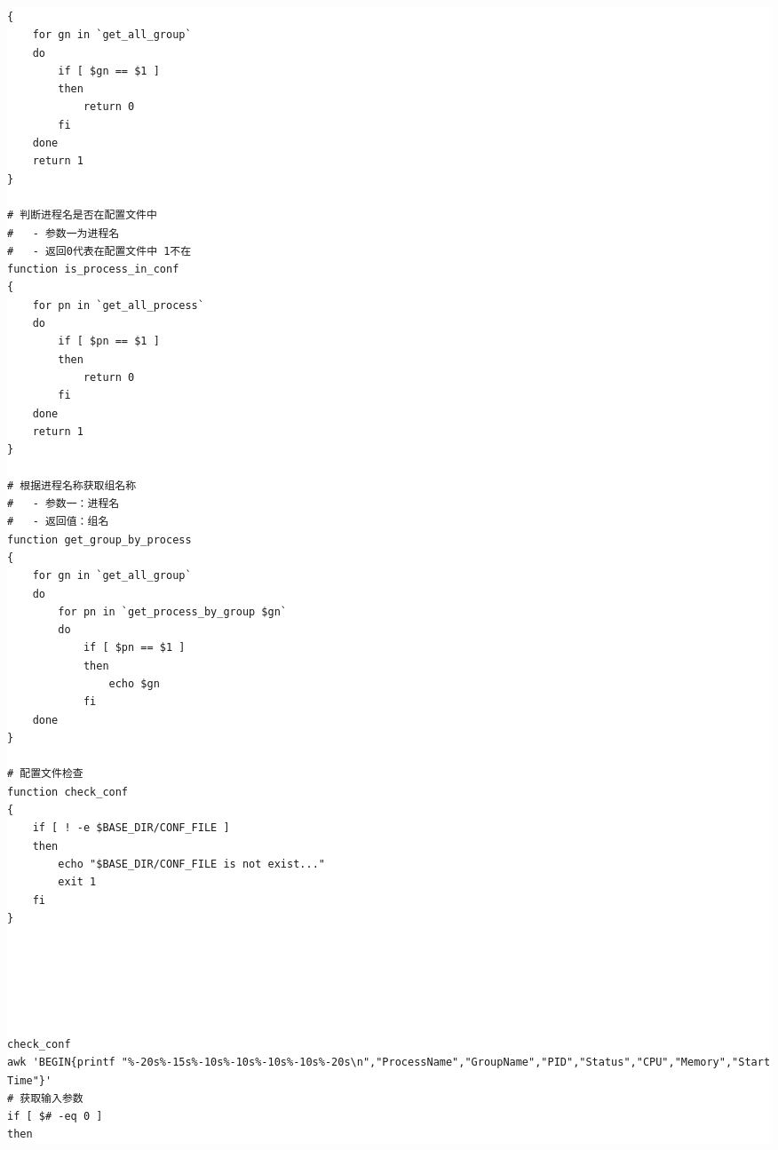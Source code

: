 ```shell
{
	for gn in `get_all_group`
	do
		if [ $gn == $1 ]
		then
			return 0
		fi
	done
	return 1
}

# 判断进程名是否在配置文件中
#	- 参数一为进程名
#	- 返回0代表在配置文件中 1不在
function is_process_in_conf
{
	for pn in `get_all_process`
	do
		if [ $pn == $1 ]
		then
			return 0
		fi
	done
	return 1
}

# 根据进程名称获取组名称
# 	- 参数一：进程名
# 	- 返回值：组名
function get_group_by_process
{
	for gn in `get_all_group`
	do
		for pn in `get_process_by_group $gn`
		do
			if [ $pn == $1 ]
			then
				echo $gn
			fi
	done
}

# 配置文件检查
function check_conf
{
	if [ ! -e $BASE_DIR/CONF_FILE ]
	then
		echo "$BASE_DIR/CONF_FILE is not exist..."
		exit 1
	fi
}



	


check_conf
awk 'BEGIN{printf "%-20s%-15s%-10s%-10s%-10s%-10s%-20s\n","ProcessName","GroupName","PID","Status","CPU","Memory","StartTime"}'
# 获取输入参数
if [ $# -eq 0 ]
then
```
